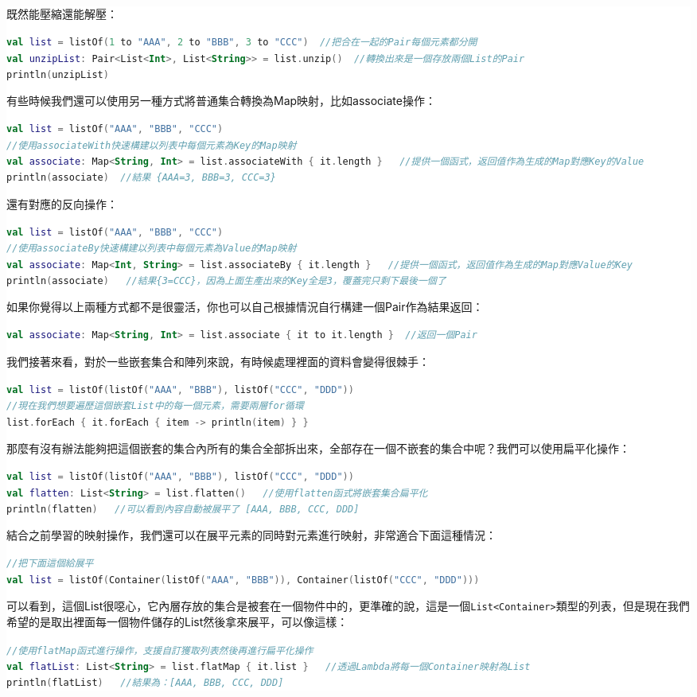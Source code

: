 既然能壓縮還能解壓：

```kotlin
val list = listOf(1 to "AAA", 2 to "BBB", 3 to "CCC")  //把合在一起的Pair每個元素都分開
val unzipList: Pair<List<Int>, List<String>> = list.unzip()  //轉換出來是一個存放兩個List的Pair
println(unzipList)
```

有些時候我們還可以使用另一種方式將普通集合轉換為Map映射，比如associate操作：

```kotlin
val list = listOf("AAA", "BBB", "CCC")
//使用associateWith快速構建以列表中每個元素為Key的Map映射
val associate: Map<String, Int> = list.associateWith { it.length }   //提供一個函式，返回值作為生成的Map對應Key的Value
println(associate)  //結果 {AAA=3, BBB=3, CCC=3}
```

還有對應的反向操作：

```kotlin
val list = listOf("AAA", "BBB", "CCC")
//使用associateBy快速構建以列表中每個元素為Value的Map映射
val associate: Map<Int, String> = list.associateBy { it.length }   //提供一個函式，返回值作為生成的Map對應Value的Key
println(associate)   //結果{3=CCC}，因為上面生產出來的Key全是3，覆蓋完只剩下最後一個了
```

如果你覺得以上兩種方式都不是很靈活，你也可以自己根據情況自行構建一個Pair作為結果返回：

```kotlin
val associate: Map<String, Int> = list.associate { it to it.length }  //返回一個Pair
```

我們接著來看，對於一些嵌套集合和陣列來說，有時候處理裡面的資料會變得很棘手：

```kotlin
val list = listOf(listOf("AAA", "BBB"), listOf("CCC", "DDD"))
//現在我們想要遍歷這個嵌套List中的每一個元素，需要兩層for循環
list.forEach { it.forEach { item -> println(item) } }
```

那麼有沒有辦法能夠把這個嵌套的集合內所有的集合全部拆出來，全部存在一個不嵌套的集合中呢？我們可以使用扁平化操作：

```kotlin
val list = listOf(listOf("AAA", "BBB"), listOf("CCC", "DDD"))
val flatten: List<String> = list.flatten()   //使用flatten函式將嵌套集合扁平化
println(flatten)   //可以看到內容自動被展平了 [AAA, BBB, CCC, DDD]
```

結合之前學習的映射操作，我們還可以在展平元素的同時對元素進行映射，非常適合下面這種情況：

```kotlin
//把下面這個給展平
val list = listOf(Container(listOf("AAA", "BBB")), Container(listOf("CCC", "DDD")))
```

可以看到，這個List很噁心，它內層存放的集合是被套在一個物件中的，更準確的說，這是一個`List<Container>`類型的列表，但是現在我們希望的是取出裡面每一個物件儲存的List然後拿來展平，可以像這樣：

```kotlin
//使用flatMap函式進行操作，支援自訂獲取列表然後再進行扁平化操作
val flatList: List<String> = list.flatMap { it.list }   //透過Lambda將每一個Container映射為List
println(flatList)   //結果為：[AAA, BBB, CCC, DDD]
```
